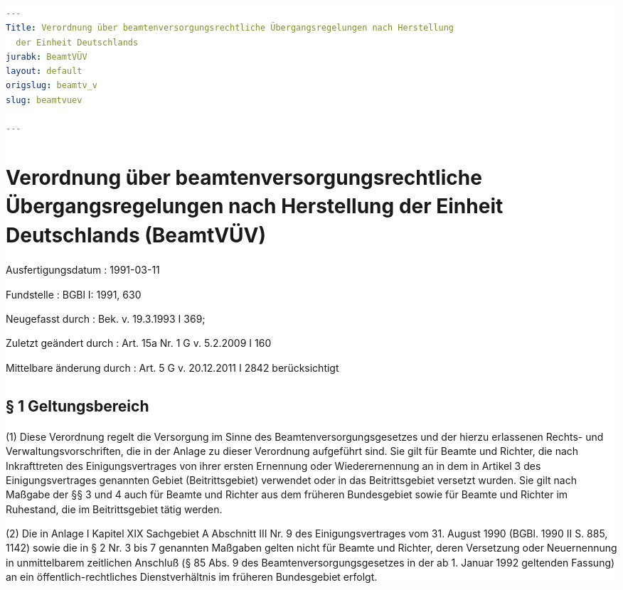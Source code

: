```yaml
---
Title: Verordnung über beamtenversorgungsrechtliche Übergangsregelungen nach Herstellung
  der Einheit Deutschlands
jurabk: BeamtVÜV
layout: default
origslug: beamtv_v
slug: beamtvuev

---
```


# Verordnung über beamtenversorgungsrechtliche Übergangsregelungen nach Herstellung der Einheit Deutschlands (BeamtVÜV)

Ausfertigungsdatum
:   1991-03-11

Fundstelle
:   BGBl I: 1991, 630

Neugefasst durch
:   Bek. v. 19.3.1993 I 369;

Zuletzt geändert durch
:   Art. 15a Nr. 1 G v. 5.2.2009 I 160

Mittelbare änderung durch
:   Art. 5 G v. 20.12.2011 I 2842 berücksichtigt


## § 1 Geltungsbereich

(1) Diese Verordnung regelt die Versorgung im Sinne des
Beamtenversorgungsgesetzes und der hierzu erlassenen Rechts- und
Verwaltungsvorschriften, die in der Anlage zu dieser Verordnung
aufgeführt sind. Sie gilt für Beamte und Richter, die nach
Inkrafttreten des Einigungsvertrages von ihrer ersten Ernennung oder
Wiederernennung an in dem in Artikel 3 des Einigungsvertrages
genannten Gebiet (Beitrittsgebiet) verwendet oder in das
Beitrittsgebiet versetzt wurden. Sie gilt nach Maßgabe der §§ 3 und 4
auch für Beamte und Richter aus dem früheren Bundesgebiet sowie für
Beamte und Richter im Ruhestand, die im Beitrittsgebiet tätig werden.

(2) Die in Anlage I Kapitel XIX Sachgebiet A Abschnitt III Nr. 9 des
Einigungsvertrages vom 31. August 1990 (BGBl. 1990 II S. 885, 1142)
sowie die in § 2 Nr. 3 bis 7 genannten Maßgaben gelten nicht für
Beamte und Richter, deren Versetzung oder Neuernennung in
unmittelbarem zeitlichen Anschluß (§ 85 Abs. 9 des
Beamtenversorgungsgesetzes in der ab 1. Januar 1992 geltenden Fassung)
an ein öffentlich-rechtliches Dienstverhältnis im früheren
Bundesgebiet erfolgt.
